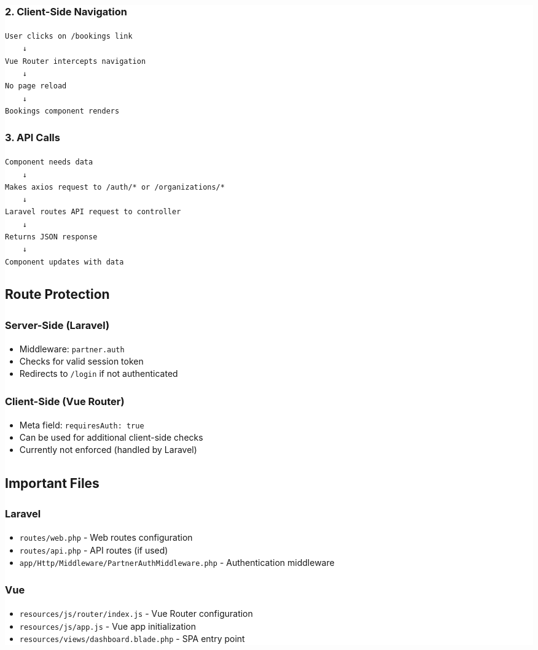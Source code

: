 ```
```

### 2. Client-Side Navigation
```
User clicks on /bookings link
    ↓
Vue Router intercepts navigation
    ↓
No page reload
    ↓
Bookings component renders
```

### 3. API Calls
```
Component needs data
    ↓
Makes axios request to /auth/* or /organizations/*
    ↓
Laravel routes API request to controller
    ↓
Returns JSON response
    ↓
Component updates with data
```

## Route Protection

### Server-Side (Laravel)
- Middleware: `partner.auth`
- Checks for valid session token
- Redirects to `/login` if not authenticated

### Client-Side (Vue Router)
- Meta field: `requiresAuth: true`
- Can be used for additional client-side checks
- Currently not enforced (handled by Laravel)

## Important Files

### Laravel
- `routes/web.php` - Web routes configuration
- `routes/api.php` - API routes (if used)
- `app/Http/Middleware/PartnerAuthMiddleware.php` - Authentication middleware

### Vue
- `resources/js/router/index.js` - Vue Router configuration
- `resources/js/app.js` - Vue app initialization
- `resources/views/dashboard.blade.php` - SPA entry point
